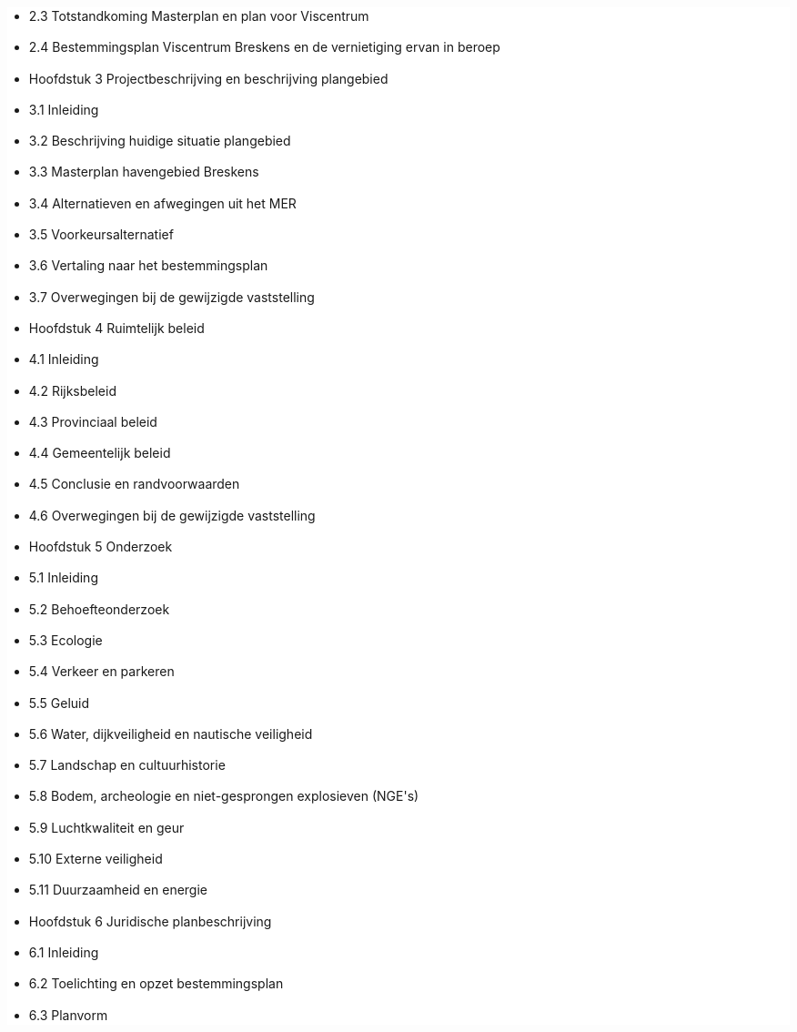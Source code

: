+ 2\.3 Totstandkoming Masterplan en plan voor Viscentrum

+ 2\.4 Bestemmingsplan Viscentrum Breskens en de vernietiging ervan in beroep

* Hoofdstuk 3 Projectbeschrijving en beschrijving plangebied

+ 3\.1 Inleiding

+ 3\.2 Beschrijving huidige situatie plangebied

+ 3\.3 Masterplan havengebied Breskens

+ 3\.4 Alternatieven en afwegingen uit het MER

+ 3\.5 Voorkeursalternatief

+ 3\.6 Vertaling naar het bestemmingsplan

+ 3\.7 Overwegingen bij de gewijzigde vaststelling

* Hoofdstuk 4 Ruimtelijk beleid

+ 4\.1 Inleiding

+ 4\.2 Rijksbeleid

+ 4\.3 Provinciaal beleid

+ 4\.4 Gemeentelijk beleid

+ 4\.5 Conclusie en randvoorwaarden

+ 4\.6 Overwegingen bij de gewijzigde vaststelling

* Hoofdstuk 5 Onderzoek

+ 5\.1 Inleiding

+ 5\.2 Behoefteonderzoek

+ 5\.3 Ecologie

+ 5\.4 Verkeer en parkeren

+ 5\.5 Geluid

+ 5\.6 Water, dijkveiligheid en nautische veiligheid

+ 5\.7 Landschap en cultuurhistorie

+ 5\.8 Bodem, archeologie en niet\-gesprongen explosieven (NGE's)

+ 5\.9 Luchtkwaliteit en geur

+ 5\.10 Externe veiligheid

+ 5\.11 Duurzaamheid en energie

* Hoofdstuk 6 Juridische planbeschrijving

+ 6\.1 Inleiding

+ 6\.2 Toelichting en opzet bestemmingsplan

+ 6\.3 Planvorm
